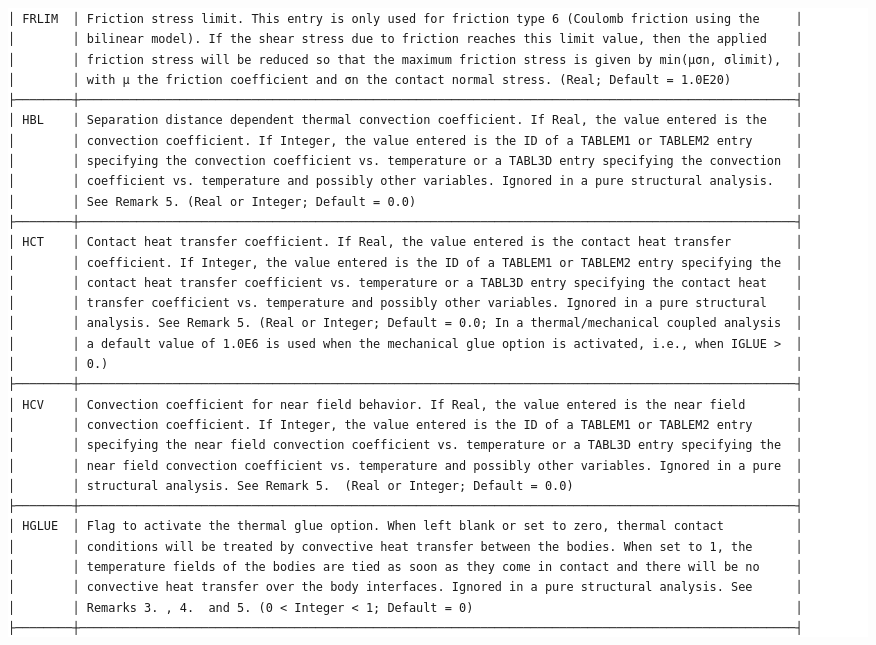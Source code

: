 ```text
│ FRLIM  │ Friction stress limit. This entry is only used for friction type 6 (Coulomb friction using the     │
│        │ bilinear model). If the shear stress due to friction reaches this limit value, then the applied    │
│        │ friction stress will be reduced so that the maximum friction stress is given by min(µσn, σlimit),  │
│        │ with µ the friction coefficient and σn the contact normal stress. (Real; Default = 1.0E20)         │
├────────┼────────────────────────────────────────────────────────────────────────────────────────────────────┤
│ HBL    │ Separation distance dependent thermal convection coefficient. If Real, the value entered is the    │
│        │ convection coefficient. If Integer, the value entered is the ID of a TABLEM1 or TABLEM2 entry      │
│        │ specifying the convection coefficient vs. temperature or a TABL3D entry specifying the convection  │
│        │ coefficient vs. temperature and possibly other variables. Ignored in a pure structural analysis.   │
│        │ See Remark 5. (Real or Integer; Default = 0.0)                                                     │
├────────┼────────────────────────────────────────────────────────────────────────────────────────────────────┤
│ HCT    │ Contact heat transfer coefficient. If Real, the value entered is the contact heat transfer         │
│        │ coefficient. If Integer, the value entered is the ID of a TABLEM1 or TABLEM2 entry specifying the  │
│        │ contact heat transfer coefficient vs. temperature or a TABL3D entry specifying the contact heat    │
│        │ transfer coefficient vs. temperature and possibly other variables. Ignored in a pure structural    │
│        │ analysis. See Remark 5. (Real or Integer; Default = 0.0; In a thermal/mechanical coupled analysis  │
│        │ a default value of 1.0E6 is used when the mechanical glue option is activated, i.e., when IGLUE >  │
│        │ 0.)                                                                                                │
├────────┼────────────────────────────────────────────────────────────────────────────────────────────────────┤
│ HCV    │ Convection coefficient for near field behavior. If Real, the value entered is the near field       │
│        │ convection coefficient. If Integer, the value entered is the ID of a TABLEM1 or TABLEM2 entry      │
│        │ specifying the near field convection coefficient vs. temperature or a TABL3D entry specifying the  │
│        │ near field convection coefficient vs. temperature and possibly other variables. Ignored in a pure  │
│        │ structural analysis. See Remark 5.  (Real or Integer; Default = 0.0)                               │
├────────┼────────────────────────────────────────────────────────────────────────────────────────────────────┤
│ HGLUE  │ Flag to activate the thermal glue option. When left blank or set to zero, thermal contact          │
│        │ conditions will be treated by convective heat transfer between the bodies. When set to 1, the      │
│        │ temperature fields of the bodies are tied as soon as they come in contact and there will be no     │
│        │ convective heat transfer over the body interfaces. Ignored in a pure structural analysis. See      │
│        │ Remarks 3. , 4.  and 5. (0 < Integer < 1; Default = 0)                                             │
├────────┼────────────────────────────────────────────────────────────────────────────────────────────────────┤
```